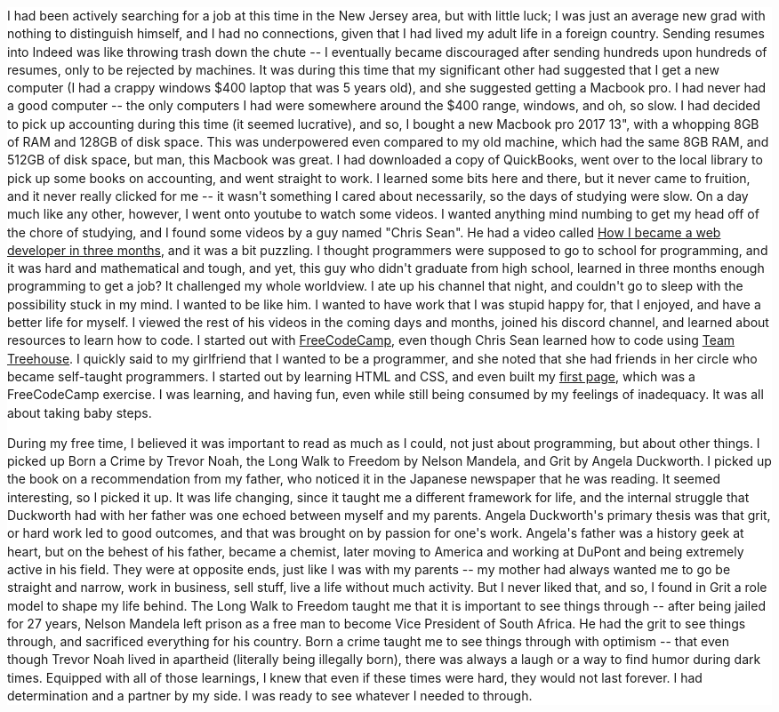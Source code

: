 I had been actively searching for a job at this time in the New Jersey area, but with little luck; I was just an average new grad with nothing to distinguish himself, and I had no connections, given that I had lived my adult life in a foreign country. Sending resumes into Indeed was like throwing trash down the chute -- I eventually became discouraged after sending hundreds upon hundreds of resumes, only to be rejected by machines. It was during this time that my significant other had suggested that I get a new computer (I had a crappy windows $400 laptop that was 5 years old), and she suggested getting a Macbook pro. I had never had a good computer -- the only computers I had were somewhere around the $400 range, windows, and oh, so slow. I had decided to pick up accounting during this time (it seemed lucrative), and so, I bought a new Macbook pro 2017 13", with a whopping 8GB of RAM and 128GB of disk space. This was underpowered even compared to my old machine, which had the same 8GB RAM, and 512GB of disk space, but man, this Macbook was great. I had downloaded a copy of QuickBooks, went over to the local library to pick up some books on accounting, and went straight to work. I learned some bits here and there, but it never came to fruition, and it never really clicked for me -- it wasn't something I cared about necessarily, so the days of studying were slow. On a day much like any other, however, I went onto youtube to watch some videos. I wanted anything mind numbing to get my head off of the chore of studying, and I found some videos by a guy named "Chris Sean". He had a video called [How I became a web developer in three months](https://www.youtube.com/watch?v=JRanDRgYxu8), and it was a bit puzzling. I thought programmers were supposed to go to school for programming, and it was hard and mathematical and tough, and yet, this guy who didn't graduate from high school, learned in three months enough programming to get a job? It challenged my whole worldview. I ate up his channel that night, and couldn't go to sleep with the possibility stuck in my mind. I wanted to be like him. I wanted to have work that I was stupid happy for, that I enjoyed, and have a better life for myself. I viewed the rest of his videos in the coming days and months, joined his discord channel, and learned about resources to learn how to code. I started out with [FreeCodeCamp](https://www.freecodecamp.org/), even though Chris Sean learned how to code using [Team Treehouse](https://teamtreehouse.com/). I quickly said to my girlfriend that I wanted to be a programmer, and she noted that she had friends in her circle who became self-taught programmers. I started out by learning HTML and CSS, and even built my [first page](https://github.com/Takashiidobe/Build-a-Tribute-Page), which was a FreeCodeCamp exercise. I was learning, and having fun, even while still being consumed by my feelings of inadequacy. It was all about taking baby steps.

During my free time, I believed it was important to read as much as I could, not just about programming, but about other things. I picked up Born a Crime by Trevor Noah, the Long Walk to Freedom by Nelson Mandela, and Grit by Angela Duckworth. I picked up the book on a recommendation from my father, who noticed it in the Japanese newspaper that he was reading. It seemed interesting, so I picked it up. It was life changing, since it taught me a different framework for life, and the internal struggle that Duckworth had with her father was one echoed between myself and my parents. Angela Duckworth's primary thesis was that grit, or hard work led to good outcomes, and that was brought on by passion for one's work. Angela's father was a history geek at heart, but on the behest of his father, became a chemist, later moving to America and working at DuPont and being extremely active in his field. They were at opposite ends, just like I was with my parents -- my mother had always wanted me to go be straight and narrow, work in business, sell stuff, live a life without much activity. But I never liked that, and so, I found in Grit a role model to shape my life behind. The Long Walk to Freedom taught me that it is important to see things through -- after being jailed for 27 years, Nelson Mandela left prison as a free man to become Vice President of South Africa. He had the grit to see things through, and sacrificed everything for his country. Born a crime taught me to see things through with optimism -- that even though Trevor Noah lived in apartheid (literally being illegally born), there was always a laugh or a way to find humor during dark times. Equipped with all of those learnings, I knew that even if these times were hard, they would not last forever. I had determination and a partner by my side. I was ready to see whatever I needed to through.
